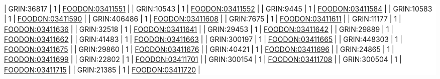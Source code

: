 | GRIN:36817  |        1 | [FOODON:03411551](http://purl.obolibrary.org/obo/FOODON_03411551)                                                                                                                                                                                                          |
| GRIN:10543  |        1 | [FOODON:03411552](http://purl.obolibrary.org/obo/FOODON_03411552)                                                                                                                                                                                                          |
| GRIN:9445   |        1 | [FOODON:03411584](http://purl.obolibrary.org/obo/FOODON_03411584)                                                                                                                                                                                                          |
| GRIN:10583  |        1 | [FOODON:03411590](http://purl.obolibrary.org/obo/FOODON_03411590)                                                                                                                                                                                                          |
| GRIN:406486 |        1 | [FOODON:03411608](http://purl.obolibrary.org/obo/FOODON_03411608)                                                                                                                                                                                                          |
| GRIN:7675   |        1 | [FOODON:03411611](http://purl.obolibrary.org/obo/FOODON_03411611)                                                                                                                                                                                                          |
| GRIN:11177  |        1 | [FOODON:03411636](http://purl.obolibrary.org/obo/FOODON_03411636)                                                                                                                                                                                                          |
| GRIN:32518  |        1 | [FOODON:03411641](http://purl.obolibrary.org/obo/FOODON_03411641)                                                                                                                                                                                                          |
| GRIN:29453  |        1 | [FOODON:03411642](http://purl.obolibrary.org/obo/FOODON_03411642)                                                                                                                                                                                                          |
| GRIN:29889  |        1 | [FOODON:03411662](http://purl.obolibrary.org/obo/FOODON_03411662)                                                                                                                                                                                                          |
| GRIN:41483  |        1 | [FOODON:03411663](http://purl.obolibrary.org/obo/FOODON_03411663)                                                                                                                                                                                                          |
| GRIN:300197 |        1 | [FOODON:03411665](http://purl.obolibrary.org/obo/FOODON_03411665)                                                                                                                                                                                                          |
| GRIN:448303 |        1 | [FOODON:03411675](http://purl.obolibrary.org/obo/FOODON_03411675)                                                                                                                                                                                                          |
| GRIN:29860  |        1 | [FOODON:03411676](http://purl.obolibrary.org/obo/FOODON_03411676)                                                                                                                                                                                                          |
| GRIN:40421  |        1 | [FOODON:03411696](http://purl.obolibrary.org/obo/FOODON_03411696)                                                                                                                                                                                                          |
| GRIN:24865  |        1 | [FOODON:03411699](http://purl.obolibrary.org/obo/FOODON_03411699)                                                                                                                                                                                                          |
| GRIN:22802  |        1 | [FOODON:03411701](http://purl.obolibrary.org/obo/FOODON_03411701)                                                                                                                                                                                                          |
| GRIN:300154 |        1 | [FOODON:03411708](http://purl.obolibrary.org/obo/FOODON_03411708)                                                                                                                                                                                                          |
| GRIN:300504 |        1 | [FOODON:03411715](http://purl.obolibrary.org/obo/FOODON_03411715)                                                                                                                                                                                                          |
| GRIN:21385  |        1 | [FOODON:03411720](http://purl.obolibrary.org/obo/FOODON_03411720)                                                                                                                                                                                                          |